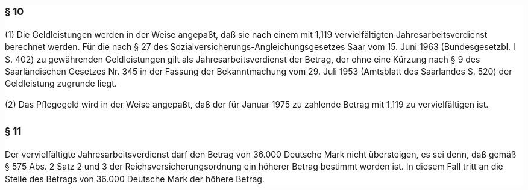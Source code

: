 </div>

</div>

</div>

</div>

<span id="BJNR008210974BJNE001700311.html"></span>

### § 10  

<div>

<div class="jnhtml">

<div>

<div class="jurAbsatz">

(1) Die Geldleistungen werden in der Weise angepaßt, daß sie nach einem
mit 1,119 vervielfältigten Jahresarbeitsverdienst berechnet werden. Für
die nach § 27 des Sozialversicherungs-Angleichungsgesetzes Saar vom 15.
Juni 1963 (Bundesgesetzbl. I S. 402) zu gewährenden Geldleistungen gilt
als Jahresarbeitsverdienst der Betrag, der ohne eine Kürzung nach § 9
des Saarländischen Gesetzes Nr. 345 in der Fassung der Bekanntmachung
vom 29. Juli 1953 (Amtsblatt des Saarlandes S. 520) der Geldleistung
zugrunde liegt.

</div>

<div class="jurAbsatz">

(2) Das Pflegegeld wird in der Weise angepaßt, daß der für Januar 1975
zu zahlende Betrag mit 1,119 zu vervielfältigen ist.

</div>

</div>

</div>

</div>

<span id="BJNR008210974BJNE001800311.html"></span>

### § 11  

<div>

<div class="jnhtml">

<div>

<div class="jurAbsatz">

Der vervielfältigte Jahresarbeitsverdienst darf den Betrag von 36.000
Deutsche Mark nicht übersteigen, es sei denn, daß gemäß § 575 Abs. 2
Satz 2 und 3 der Reichsversicherungsordnung ein höherer Betrag bestimmt
worden ist. In diesem Fall tritt an die Stelle des Betrags von 36.000
Deutsche Mark der höhere Betrag.
